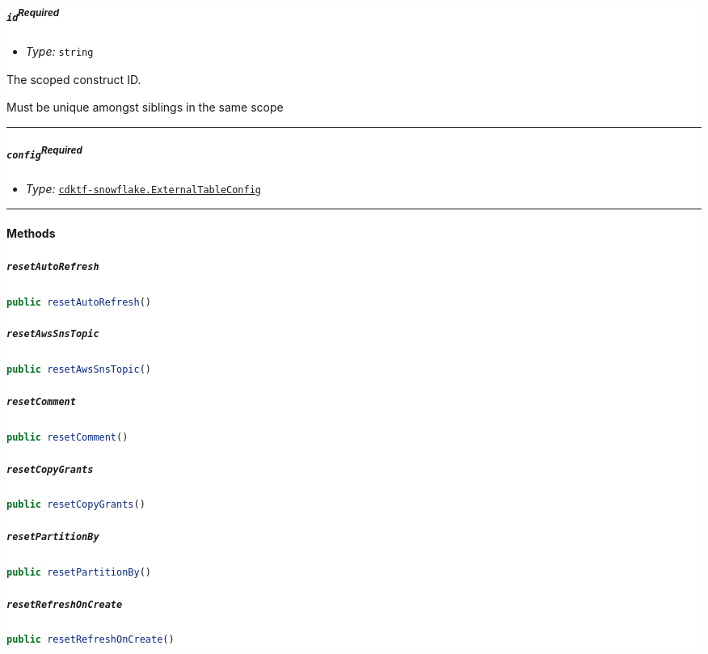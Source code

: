 ##### `id`<sup>Required</sup> <a name="cdktf-snowflake.ExternalTable.parameter.id"></a>

- *Type:* `string`

The scoped construct ID.

Must be unique amongst siblings in the same scope

---

##### `config`<sup>Required</sup> <a name="cdktf-snowflake.ExternalTable.parameter.config"></a>

- *Type:* [`cdktf-snowflake.ExternalTableConfig`](#cdktf-snowflake.ExternalTableConfig)

---

#### Methods <a name="Methods"></a>

##### `resetAutoRefresh` <a name="cdktf-snowflake.ExternalTable.resetAutoRefresh"></a>

```typescript
public resetAutoRefresh()
```

##### `resetAwsSnsTopic` <a name="cdktf-snowflake.ExternalTable.resetAwsSnsTopic"></a>

```typescript
public resetAwsSnsTopic()
```

##### `resetComment` <a name="cdktf-snowflake.ExternalTable.resetComment"></a>

```typescript
public resetComment()
```

##### `resetCopyGrants` <a name="cdktf-snowflake.ExternalTable.resetCopyGrants"></a>

```typescript
public resetCopyGrants()
```

##### `resetPartitionBy` <a name="cdktf-snowflake.ExternalTable.resetPartitionBy"></a>

```typescript
public resetPartitionBy()
```

##### `resetRefreshOnCreate` <a name="cdktf-snowflake.ExternalTable.resetRefreshOnCreate"></a>

```typescript
public resetRefreshOnCreate()
```
